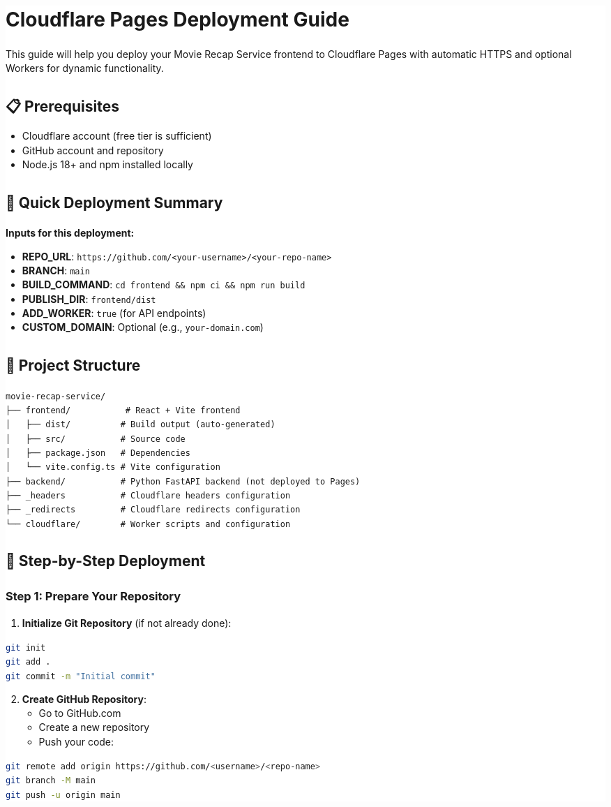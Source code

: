 # Cloudflare Pages Deployment Guide

This guide will help you deploy your Movie Recap Service frontend to Cloudflare Pages with automatic HTTPS and optional Workers for dynamic functionality.

## 📋 Prerequisites

- Cloudflare account (free tier is sufficient)
- GitHub account and repository
- Node.js 18+ and npm installed locally

## 🚀 Quick Deployment Summary

**Inputs for this deployment:**
- **REPO_URL**: `https://github.com/<your-username>/<your-repo-name>`
- **BRANCH**: `main`
- **BUILD_COMMAND**: `cd frontend && npm ci && npm run build`
- **PUBLISH_DIR**: `frontend/dist`
- **ADD_WORKER**: `true` (for API endpoints)
- **CUSTOM_DOMAIN**: Optional (e.g., `your-domain.com`)

## 📁 Project Structure

```
movie-recap-service/
├── frontend/           # React + Vite frontend
│   ├── dist/          # Build output (auto-generated)
│   ├── src/           # Source code
│   ├── package.json   # Dependencies
│   └── vite.config.ts # Vite configuration
├── backend/           # Python FastAPI backend (not deployed to Pages)
├── _headers           # Cloudflare headers configuration
├── _redirects         # Cloudflare redirects configuration
└── cloudflare/        # Worker scripts and configuration
```

## 🔧 Step-by-Step Deployment

### Step 1: Prepare Your Repository

1. **Initialize Git Repository** (if not already done):
```bash
git init
git add .
git commit -m "Initial commit"
```

2. **Create GitHub Repository**:
   - Go to GitHub.com
   - Create a new repository
   - Push your code:
```bash
git remote add origin https://github.com/<username>/<repo-name>
git branch -M main
git push -u origin main
```
